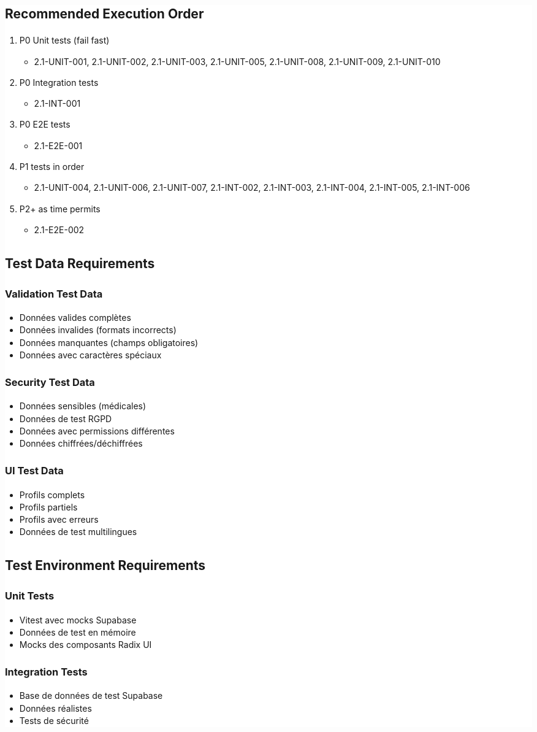 ## Recommended Execution Order

1. P0 Unit tests (fail fast)
   - 2.1-UNIT-001, 2.1-UNIT-002, 2.1-UNIT-003, 2.1-UNIT-005, 2.1-UNIT-008, 2.1-UNIT-009, 2.1-UNIT-010

2. P0 Integration tests
   - 2.1-INT-001

3. P0 E2E tests
   - 2.1-E2E-001

4. P1 tests in order
   - 2.1-UNIT-004, 2.1-UNIT-006, 2.1-UNIT-007, 2.1-INT-002, 2.1-INT-003, 2.1-INT-004, 2.1-INT-005, 2.1-INT-006

5. P2+ as time permits
   - 2.1-E2E-002

## Test Data Requirements

### Validation Test Data

- Données valides complètes
- Données invalides (formats incorrects)
- Données manquantes (champs obligatoires)
- Données avec caractères spéciaux

### Security Test Data

- Données sensibles (médicales)
- Données de test RGPD
- Données avec permissions différentes
- Données chiffrées/déchiffrées

### UI Test Data

- Profils complets
- Profils partiels
- Profils avec erreurs
- Données de test multilingues

## Test Environment Requirements

### Unit Tests

- Vitest avec mocks Supabase
- Données de test en mémoire
- Mocks des composants Radix UI

### Integration Tests

- Base de données de test Supabase
- Données réalistes
- Tests de sécurité

